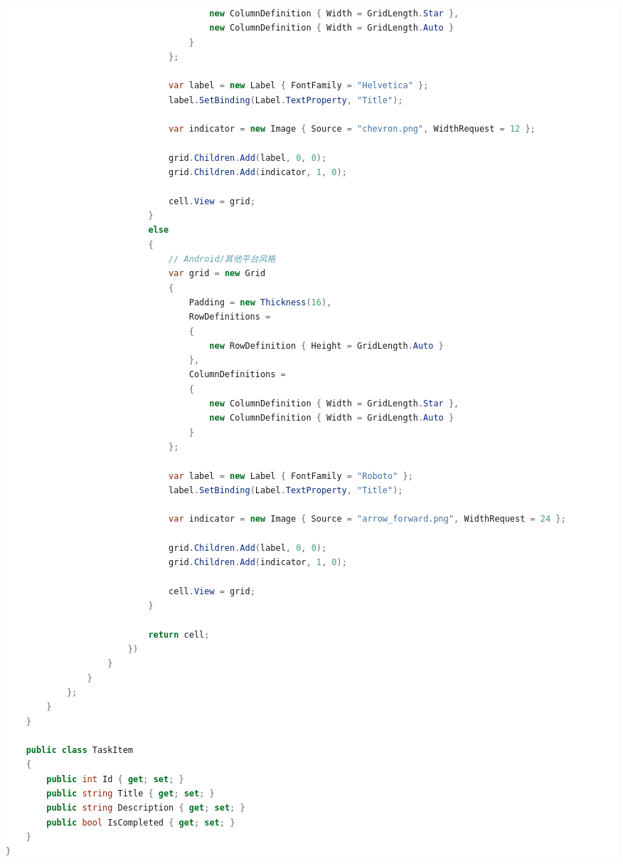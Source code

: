 ```csharp
                                        new ColumnDefinition { Width = GridLength.Star },
                                        new ColumnDefinition { Width = GridLength.Auto }
                                    }
                                };
                                
                                var label = new Label { FontFamily = "Helvetica" };
                                label.SetBinding(Label.TextProperty, "Title");
                                
                                var indicator = new Image { Source = "chevron.png", WidthRequest = 12 };
                                
                                grid.Children.Add(label, 0, 0);
                                grid.Children.Add(indicator, 1, 0);
                                
                                cell.View = grid;
                            }
                            else
                            {
                                // Android/其他平台风格
                                var grid = new Grid
                                {
                                    Padding = new Thickness(16),
                                    RowDefinitions =
                                    {
                                        new RowDefinition { Height = GridLength.Auto }
                                    },
                                    ColumnDefinitions =
                                    {
                                        new ColumnDefinition { Width = GridLength.Star },
                                        new ColumnDefinition { Width = GridLength.Auto }
                                    }
                                };
                                
                                var label = new Label { FontFamily = "Roboto" };
                                label.SetBinding(Label.TextProperty, "Title");
                                
                                var indicator = new Image { Source = "arrow_forward.png", WidthRequest = 24 };
                                
                                grid.Children.Add(label, 0, 0);
                                grid.Children.Add(indicator, 1, 0);
                                
                                cell.View = grid;
                            }
                            
                            return cell;
                        })
                    }
                }
            };
        }
    }
    
    public class TaskItem
    {
        public int Id { get; set; }
        public string Title { get; set; }
        public string Description { get; set; }
        public bool IsCompleted { get; set; }
    }
}
```
